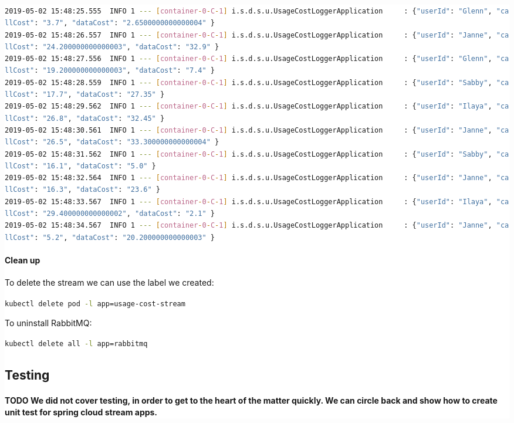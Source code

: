 ```bash
2019-05-02 15:48:25.555  INFO 1 --- [container-0-C-1] i.s.d.s.u.UsageCostLoggerApplication     : {"userId": "Glenn", "callCost": "3.7", "dataCost": "2.6500000000000004" }
2019-05-02 15:48:26.557  INFO 1 --- [container-0-C-1] i.s.d.s.u.UsageCostLoggerApplication     : {"userId": "Janne", "callCost": "24.200000000000003", "dataCost": "32.9" }
2019-05-02 15:48:27.556  INFO 1 --- [container-0-C-1] i.s.d.s.u.UsageCostLoggerApplication     : {"userId": "Glenn", "callCost": "19.200000000000003", "dataCost": "7.4" }
2019-05-02 15:48:28.559  INFO 1 --- [container-0-C-1] i.s.d.s.u.UsageCostLoggerApplication     : {"userId": "Sabby", "callCost": "17.7", "dataCost": "27.35" }
2019-05-02 15:48:29.562  INFO 1 --- [container-0-C-1] i.s.d.s.u.UsageCostLoggerApplication     : {"userId": "Ilaya", "callCost": "26.8", "dataCost": "32.45" }
2019-05-02 15:48:30.561  INFO 1 --- [container-0-C-1] i.s.d.s.u.UsageCostLoggerApplication     : {"userId": "Janne", "callCost": "26.5", "dataCost": "33.300000000000004" }
2019-05-02 15:48:31.562  INFO 1 --- [container-0-C-1] i.s.d.s.u.UsageCostLoggerApplication     : {"userId": "Sabby", "callCost": "16.1", "dataCost": "5.0" }
2019-05-02 15:48:32.564  INFO 1 --- [container-0-C-1] i.s.d.s.u.UsageCostLoggerApplication     : {"userId": "Janne", "callCost": "16.3", "dataCost": "23.6" }
2019-05-02 15:48:33.567  INFO 1 --- [container-0-C-1] i.s.d.s.u.UsageCostLoggerApplication     : {"userId": "Ilaya", "callCost": "29.400000000000002", "dataCost": "2.1" }
2019-05-02 15:48:34.567  INFO 1 --- [container-0-C-1] i.s.d.s.u.UsageCostLoggerApplication     : {"userId": "Janne", "callCost": "5.2", "dataCost": "20.200000000000003" }
```

#### Clean up

To delete the stream we can use the label we created:

```bash
kubectl delete pod -l app=usage-cost-stream
```

To uninstall RabbitMQ:

```bash
kubectl delete all -l app=rabbitmq
```

## Testing

**TODO We did not cover testing, in order to get to the heart of the matter quickly. We can circle back and show how to create unit test for spring cloud stream apps.**
